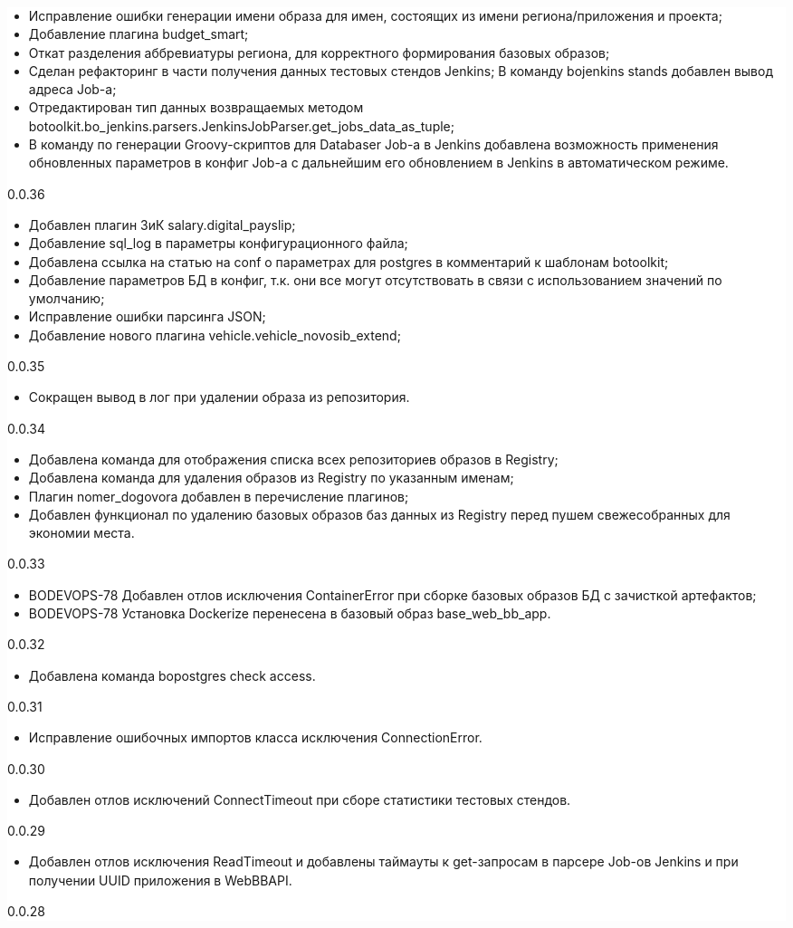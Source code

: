 * Исправление ошибки генерации имени образа для имен, состоящих из имени региона/приложения и проекта;
* Добавление плагина budget_smart;
* Откат разделения аббревиатуры региона, для корректного формирования базовых образов;
* Сделан рефакторинг в части получения данных тестовых стендов Jenkins; В команду bojenkins stands добавлен вывод адреса Job-а;
* Отредактирован тип данных возвращаемых методом botoolkit.bo_jenkins.parsers.JenkinsJobParser.get_jobs_data_as_tuple;
* В команду по генерации Groovy-скриптов для Databaser Job-а в Jenkins добавлена возможность применения обновленных параметров в конфиг Job-а с дальнейшим его обновлением в Jenkins в автоматическом режиме.

0.0.36

* Добавлен плагин ЗиК salary.digital_payslip;
* Добавление sql_log в параметры конфигурационного файла;
* Добавлена ссылка на статью на conf о параметрах для postgres в комментарий к шаблонам botoolkit;
* Добавление параметров БД в конфиг, т.к. они все могут отсутствовать в связи с использованием значений по умолчанию;
* Исправление ошибки парсинга JSON;
* Добавление нового плагина vehicle.vehicle_novosib_extend;

0.0.35

* Сокращен вывод в лог при удалении образа из репозитория.

0.0.34

* Добавлена команда для отображения списка всех репозиториев образов в Registry;
* Добавлена команда для удаления образов из Registry по указанным именам;
* Плагин nomer_dogovora добавлен в перечисление плагинов;
* Добавлен функционал по удалению базовых образов баз данных из Registry перед пушем свежесобранных для экономии места.

0.0.33

* BODEVOPS-78 Добавлен отлов исключения ContainerError при сборке базовых образов БД с зачисткой артефактов;
* BODEVOPS-78 Установка Dockerize перенесена в базовый образ base_web_bb_app.

0.0.32

* Добавлена команда bopostgres check access.

0.0.31

* Исправление ошибочных импортов класса исключения ConnectionError.

0.0.30

* Добавлен отлов исключений ConnectTimeout при сборе статистики тестовых стендов.

0.0.29

* Добавлен отлов исключения ReadTimeout и добавлены таймауты к get-запросам в парсере Job-ов Jenkins и при получении UUID приложения в WebBBAPI.

0.0.28
